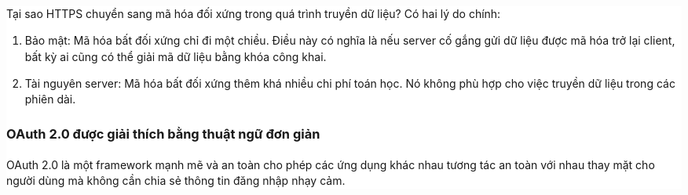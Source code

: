 Tại sao HTTPS chuyển sang mã hóa đối xứng trong quá trình truyền dữ liệu? Có hai lý do chính:

1. Bảo mật: Mã hóa bất đối xứng chỉ đi một chiều. Điều này có nghĩa là nếu server cố gắng gửi dữ liệu được mã hóa trở lại client, bất kỳ ai cũng có thể giải mã dữ liệu bằng khóa công khai.

2. Tài nguyên server: Mã hóa bất đối xứng thêm khá nhiều chi phí toán học. Nó không phù hợp cho việc truyền dữ liệu trong các phiên dài.

### OAuth 2.0 được giải thích bằng thuật ngữ đơn giản

OAuth 2.0 là một framework mạnh mẽ và an toàn cho phép các ứng dụng khác nhau tương tác an toàn với nhau thay mặt cho người dùng mà không cần chia sẻ thông tin đăng nhập nhạy cảm.

<p>